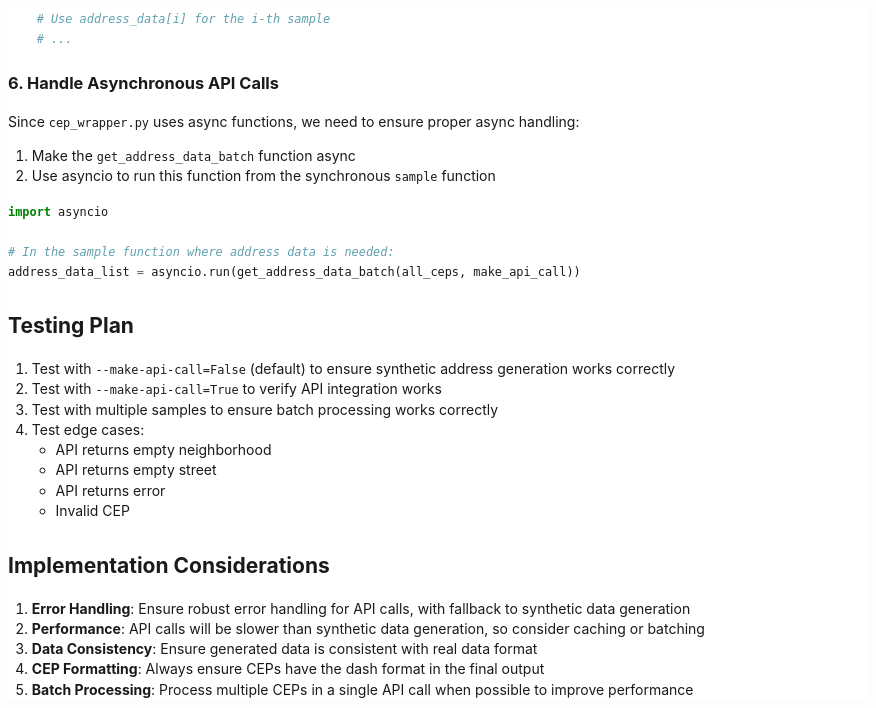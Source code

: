 ```python
    # Use address_data[i] for the i-th sample
    # ...
```

### 6. Handle Asynchronous API Calls

Since `cep_wrapper.py` uses async functions, we need to ensure proper async handling:
1. Make the `get_address_data_batch` function async
2. Use asyncio to run this function from the synchronous `sample` function

```python
import asyncio

# In the sample function where address data is needed:
address_data_list = asyncio.run(get_address_data_batch(all_ceps, make_api_call))
```

## Testing Plan

1. Test with `--make-api-call=False` (default) to ensure synthetic address generation works correctly
2. Test with `--make-api-call=True` to verify API integration works
3. Test with multiple samples to ensure batch processing works correctly
4. Test edge cases:
   - API returns empty neighborhood
   - API returns empty street
   - API returns error
   - Invalid CEP

## Implementation Considerations

1. **Error Handling**: Ensure robust error handling for API calls, with fallback to synthetic data generation
2. **Performance**: API calls will be slower than synthetic data generation, so consider caching or batching
3. **Data Consistency**: Ensure generated data is consistent with real data format
4. **CEP Formatting**: Always ensure CEPs have the dash format in the final output
5. **Batch Processing**: Process multiple CEPs in a single API call when possible to improve performance
